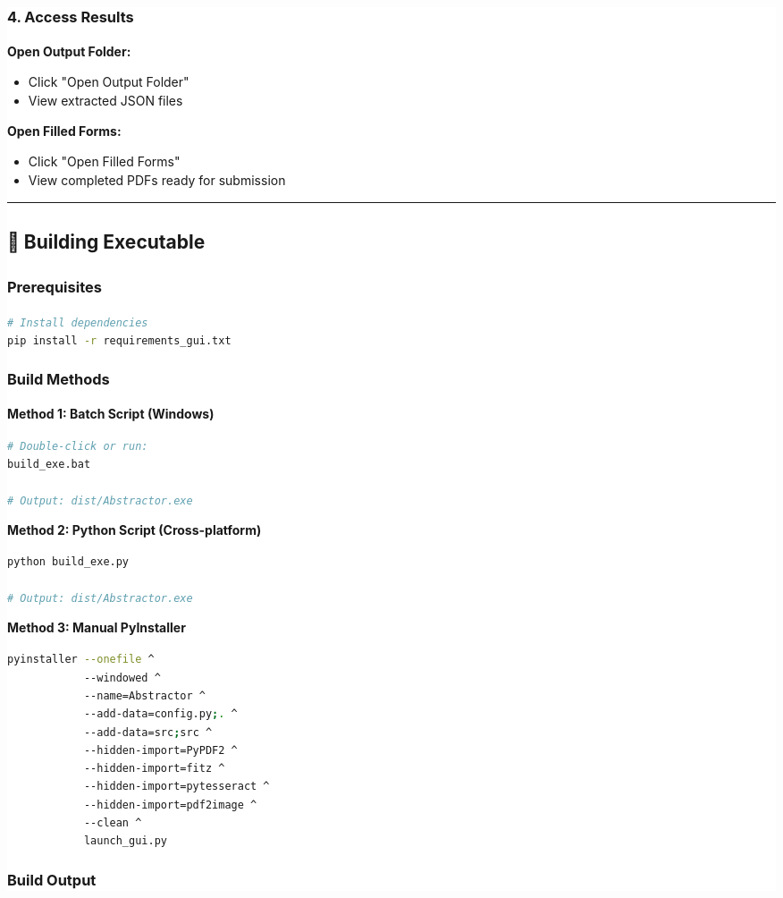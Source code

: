 ### 4. Access Results

**Open Output Folder:**
- Click "Open Output Folder"
- View extracted JSON files

**Open Filled Forms:**
- Click "Open Filled Forms"
- View completed PDFs ready for submission

---

## 🔧 Building Executable

### Prerequisites

```bash
# Install dependencies
pip install -r requirements_gui.txt
```

### Build Methods

**Method 1: Batch Script (Windows)**
```bash
# Double-click or run:
build_exe.bat

# Output: dist/Abstractor.exe
```

**Method 2: Python Script (Cross-platform)**
```bash
python build_exe.py

# Output: dist/Abstractor.exe
```

**Method 3: Manual PyInstaller**
```bash
pyinstaller --onefile ^
            --windowed ^
            --name=Abstractor ^
            --add-data=config.py;. ^
            --add-data=src;src ^
            --hidden-import=PyPDF2 ^
            --hidden-import=fitz ^
            --hidden-import=pytesseract ^
            --hidden-import=pdf2image ^
            --clean ^
            launch_gui.py
```

### Build Output

